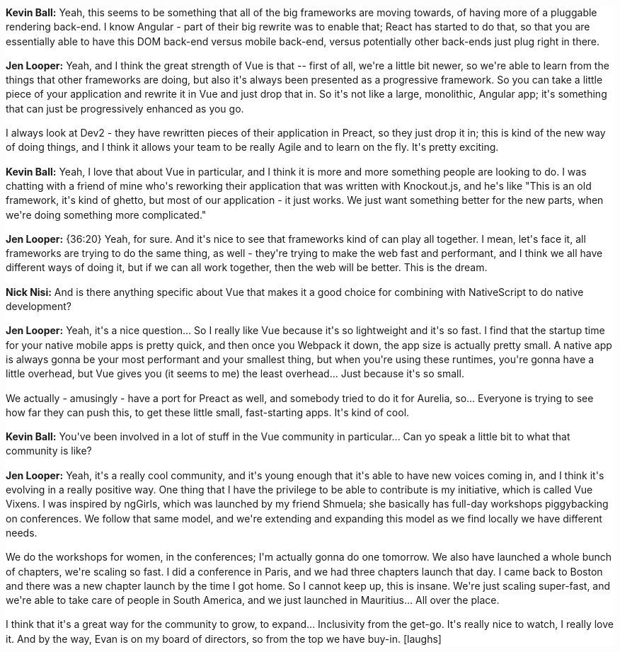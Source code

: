 **Kevin Ball:** Yeah, this seems to be something that all of the big frameworks are moving towards, of having more of a pluggable rendering back-end. I know Angular - part of their big rewrite was to enable that; React has started to do that, so that you are essentially able to have this DOM back-end versus mobile back-end, versus potentially other back-ends just plug right in there.

**Jen Looper:** Yeah, and I think the great strength of Vue is that -- first of all, we're a little bit newer, so we're able to learn from the things that other frameworks are doing, but also it's always been presented as a progressive framework. So you can take a little piece of your application and rewrite it in Vue and just drop that in. So it's not like a large, monolithic, Angular app; it's something that can just be progressively enhanced as you go.

I always look at Dev2 - they have rewritten pieces of their application in Preact, so they just drop it in; this is kind of the new way of doing things, and I think it allows your team to be really Agile and to learn on the fly. It's pretty exciting.

**Kevin Ball:** Yeah, I love that about Vue in particular, and I think it is more and more something people are looking to do. I was chatting with a friend of mine who's reworking their application that was written with Knockout.js, and he's like "This is an old framework, it's kind of ghetto, but most of our application - it just works. We just want something better for the new parts, when we're doing something more complicated."

**Jen Looper:** \{36:20\} Yeah, for sure. And it's nice to see that frameworks kind of can play all together. I mean, let's face it, all frameworks are trying to do the same thing, as well - they're trying to make the web fast and performant, and I think we all have different ways of doing it, but if we can all work together, then the web will be better. This is the dream.

**Nick Nisi:** And is there anything specific about Vue that makes it a good choice for combining with NativeScript to do native development?

**Jen Looper:** Yeah, it's a nice question... So I really like Vue because it's so lightweight and it's so fast. I find that the startup time for your native mobile apps is pretty quick, and then once you Webpack it down, the app size is actually pretty small. A native app is always gonna be your most performant and your smallest thing, but when you're using these runtimes, you're gonna have a little overhead, but Vue gives you (it seems to me) the least overhead... Just because it's so small.

We actually - amusingly - have a port for Preact as well, and somebody tried to do it for Aurelia, so... Everyone is trying to see how far they can push this, to get these little small, fast-starting apps. It's kind of cool.

**Kevin Ball:** You've been involved in a lot of stuff in the Vue community in particular... Can yo speak a little bit to what that community is like?

**Jen Looper:** Yeah, it's a really cool community, and it's young enough that it's able to have new voices coming in, and I think it's evolving in a really positive way. One thing that I have the privilege to be able to contribute is my initiative, which is called Vue Vixens. I was inspired by ngGirls, which was launched by my friend Shmuela; she basically has full-day workshops piggybacking on conferences. We follow that same model, and we're extending and expanding this model as we find locally we have different needs.

We do the workshops for women, in the conferences; I'm actually gonna do one tomorrow. We also have launched a whole bunch of chapters, we're scaling so fast. I did a conference in Paris, and we had three chapters launch that day. I came back to Boston and there was a new chapter launch by the time I got home. So I cannot keep up, this is insane. We're just scaling super-fast, and we're able to take care of people in South America, and we just launched in Mauritius... All over the place.

I think that it's a great way for the community to grow, to expand... Inclusivity from the get-go. It's really nice to watch, I really love it. And by the way, Evan is on my board of directors, so from the top we have buy-in. \[laughs\]
